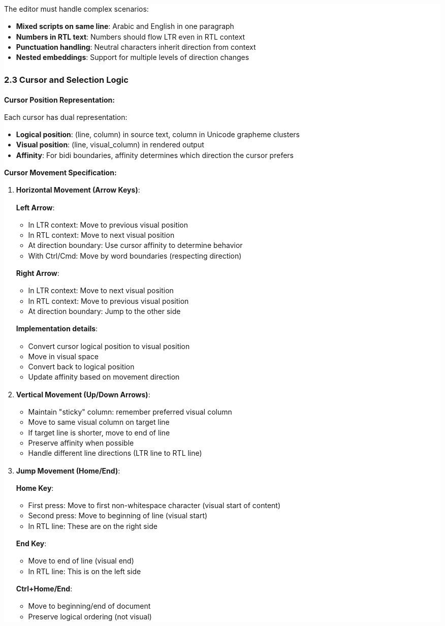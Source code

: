 The editor must handle complex scenarios:
- **Mixed scripts on same line**: Arabic and English in one paragraph
- **Numbers in RTL text**: Numbers should flow LTR even in RTL context
- **Punctuation handling**: Neutral characters inherit direction from context
- **Nested embeddings**: Support for multiple levels of direction changes

### 2.3 Cursor and Selection Logic

**Cursor Position Representation:**

Each cursor has dual representation:
- **Logical position**: (line, column) in source text, column in Unicode grapheme clusters
- **Visual position**: (line, visual_column) in rendered output
- **Affinity**: For bidi boundaries, affinity determines which direction the cursor prefers

**Cursor Movement Specification:**

1. **Horizontal Movement (Arrow Keys)**:

   **Left Arrow**:
   - In LTR context: Move to previous visual position
   - In RTL context: Move to next visual position
   - At direction boundary: Use cursor affinity to determine behavior
   - With Ctrl/Cmd: Move by word boundaries (respecting direction)

   **Right Arrow**:
   - In LTR context: Move to next visual position
   - In RTL context: Move to previous visual position
   - At direction boundary: Jump to the other side

   **Implementation details**:
   - Convert cursor logical position to visual position
   - Move in visual space
   - Convert back to logical position
   - Update affinity based on movement direction

2. **Vertical Movement (Up/Down Arrows)**:
   - Maintain "sticky" column: remember preferred visual column
   - Move to same visual column on target line
   - If target line is shorter, move to end of line
   - Preserve affinity when possible
   - Handle different line directions (LTR line to RTL line)

3. **Jump Movement (Home/End)**:

   **Home Key**:
   - First press: Move to first non-whitespace character (visual start of content)
   - Second press: Move to beginning of line (visual start)
   - In RTL line: These are on the right side

   **End Key**:
   - Move to end of line (visual end)
   - In RTL line: This is on the left side

   **Ctrl+Home/End**:
   - Move to beginning/end of document
   - Preserve logical ordering (not visual)
